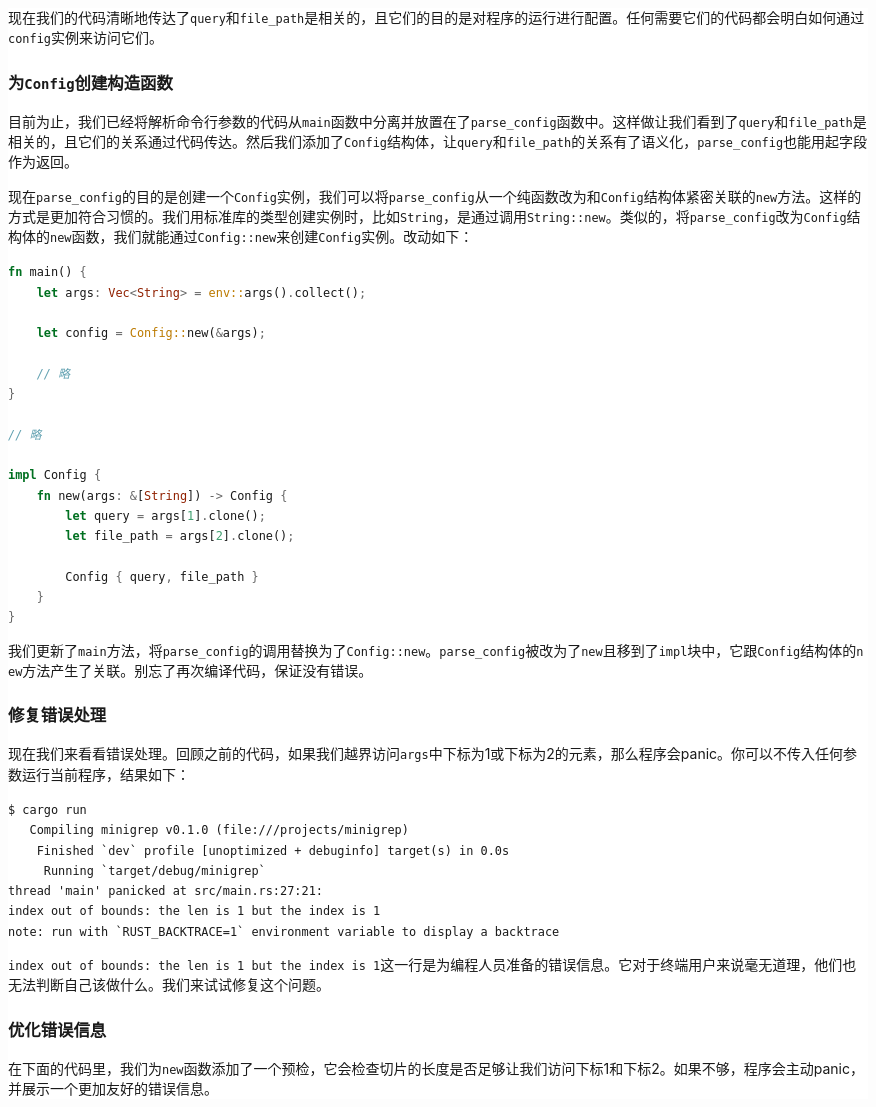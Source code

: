 现在我们的代码清晰地传达了`query`和`file_path`是相关的，且它们的目的是对程序的运行进行配置。任何需要它们的代码都会明白如何通过`config`实例来访问它们。

### 为`Config`创建构造函数

目前为止，我们已经将解析命令行参数的代码从`main`函数中分离并放置在了`parse_config`函数中。这样做让我们看到了`query`和`file_path`是相关的，且它们的关系通过代码传达。然后我们添加了`Config`结构体，让`query`和`file_path`的关系有了语义化，`parse_config`也能用起字段作为返回。

现在`parse_config`的目的是创建一个`Config`实例，我们可以将`parse_config`从一个纯函数改为和`Config`结构体紧密关联的`new`方法。这样的方式是更加符合习惯的。我们用标准库的类型创建实例时，比如`String`，是通过调用`String::new`。类似的，将`parse_config`改为`Config`结构体的`new`函数，我们就能通过`Config::new`来创建`Config`实例。改动如下：

```rust
fn main() {
    let args: Vec<String> = env::args().collect();

    let config = Config::new(&args);

    // 略
}

// 略

impl Config {
    fn new(args: &[String]) -> Config {
        let query = args[1].clone();
        let file_path = args[2].clone();

        Config { query, file_path }
    }
}
```

我们更新了`main`方法，将`parse_config`的调用替换为了`Config::new`。`parse_config`被改为了`new`且移到了`impl`块中，它跟`Config`结构体的`new`方法产生了关联。别忘了再次编译代码，保证没有错误。

### 修复错误处理

现在我们来看看错误处理。回顾之前的代码，如果我们越界访问`args`中下标为1或下标为2的元素，那么程序会panic。你可以不传入任何参数运行当前程序，结果如下：

```
$ cargo run
   Compiling minigrep v0.1.0 (file:///projects/minigrep)
    Finished `dev` profile [unoptimized + debuginfo] target(s) in 0.0s
     Running `target/debug/minigrep`
thread 'main' panicked at src/main.rs:27:21:
index out of bounds: the len is 1 but the index is 1
note: run with `RUST_BACKTRACE=1` environment variable to display a backtrace
```

`index out of bounds: the len is 1 but the index is 1`这一行是为编程人员准备的错误信息。它对于终端用户来说毫无道理，他们也无法判断自己该做什么。我们来试试修复这个问题。

### 优化错误信息

在下面的代码里，我们为`new`函数添加了一个预检，它会检查切片的长度是否足够让我们访问下标1和下标2。如果不够，程序会主动panic，并展示一个更加友好的错误信息。

